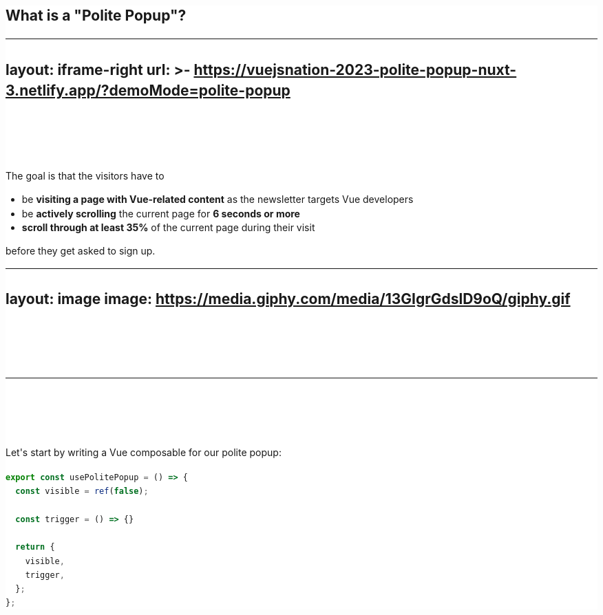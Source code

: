 ## What is a "Polite Popup"?

---
layout: iframe-right
url: >-
  https://vuejsnation-2023-polite-popup-nuxt-3.netlify.app/?demoMode=polite-popup
---

# Let's build a polite popup

The goal is that the visitors have to

<v-clicks>

- be **visiting a page with Vue-related content** as the newsletter targets Vue developers
- be **actively scrolling** the current page for **6 seconds or more**
- **scroll through at least 35%** of the current page during their visit

</v-clicks>

<v-click>

before they get asked to sign up.

</v-click>



---
layout: image
image: https://media.giphy.com/media/13GIgrGdslD9oQ/giphy.gif
---

# Coding Time

<style>
h1 {
  color: white !important;
  @apply !text-shadow-lg;
  @apply !text-center;
  @apply !text-8xl
}
</style>

---

# Vue Composable

Let's start by writing a Vue composable for our polite popup:

```ts {1,10|2|4|6-9}
export const usePolitePopup = () => {
  const visible = ref(false);

  const trigger = () => {}

  return {
    visible,
    trigger,
  };
};
```
